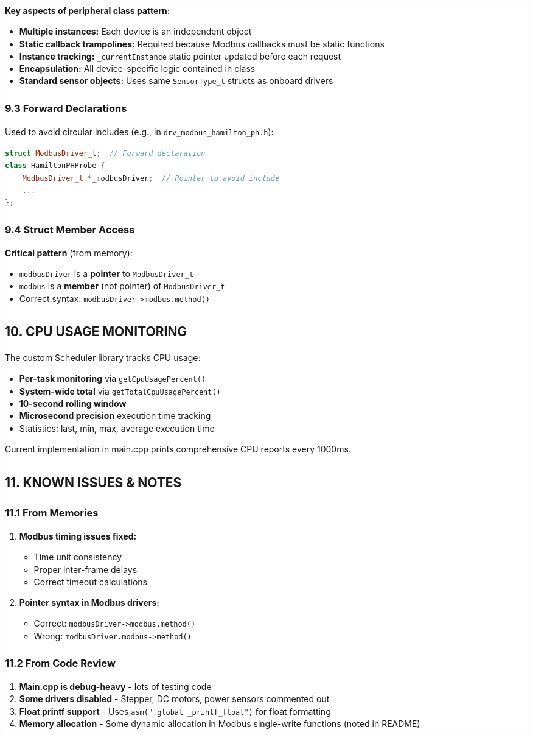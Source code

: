 **Key aspects of peripheral class pattern:**
- **Multiple instances:** Each device is an independent object
- **Static callback trampolines:** Required because Modbus callbacks must be static functions
- **Instance tracking:** `_currentInstance` static pointer updated before each request
- **Encapsulation:** All device-specific logic contained in class
- **Standard sensor objects:** Uses same `SensorType_t` structs as onboard drivers

### 9.3 Forward Declarations
Used to avoid circular includes (e.g., in `drv_modbus_hamilton_ph.h`):
```cpp
struct ModbusDriver_t;  // Forward declaration
class HamiltonPHProbe {
    ModbusDriver_t *_modbusDriver;  // Pointer to avoid include
    ...
};
```

### 9.4 Struct Member Access
**Critical pattern** (from memory):
- `modbusDriver` is a **pointer** to `ModbusDriver_t`
- `modbus` is a **member** (not pointer) of `ModbusDriver_t`
- Correct syntax: `modbusDriver->modbus.method()`

## 10. CPU USAGE MONITORING

The custom Scheduler library tracks CPU usage:
- **Per-task monitoring** via `getCpuUsagePercent()`
- **System-wide total** via `getTotalCpuUsagePercent()`
- **10-second rolling window**
- **Microsecond precision** execution time tracking
- Statistics: last, min, max, average execution time

Current implementation in main.cpp prints comprehensive CPU reports every 1000ms.

## 11. KNOWN ISSUES & NOTES

### 11.1 From Memories
1. **Modbus timing issues fixed:**
   - Time unit consistency
   - Proper inter-frame delays
   - Correct timeout calculations

2. **Pointer syntax in Modbus drivers:**
   - Correct: `modbusDriver->modbus.method()`
   - Wrong: `modbusDriver.modbus->method()`

### 11.2 From Code Review
1. **Main.cpp is debug-heavy** - lots of testing code
2. **Some drivers disabled** - Stepper, DC motors, power sensors commented out
3. **Float printf support** - Uses `asm(".global _printf_float")` for float formatting
4. **Memory allocation** - Some dynamic allocation in Modbus single-write functions (noted in README)

